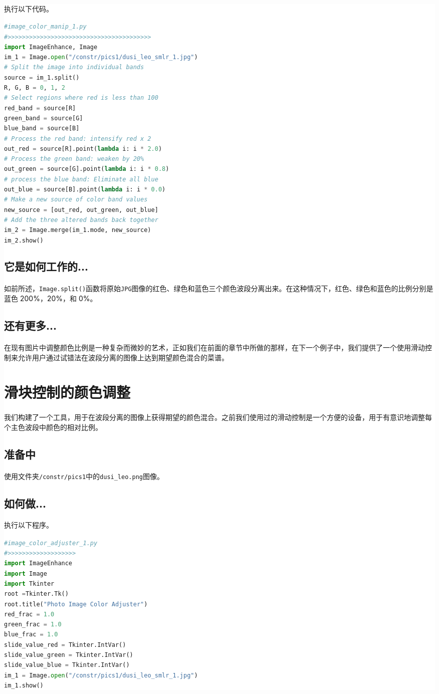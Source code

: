 执行以下代码。

```py
#image_color_manip_1.py
#>>>>>>>>>>>>>>>>>>>>>>>>>>>>>>>>>>>>>>>>
import ImageEnhance, Image
im_1 = Image.open("/constr/pics1/dusi_leo_smlr_1.jpg")
# Split the image into individual bands
source = im_1.split()
R, G, B = 0, 1, 2
# Select regions where red is less than 100
red_band = source[R]
green_band = source[G]
blue_band = source[B]
# Process the red band: intensify red x 2
out_red = source[R].point(lambda i: i * 2.0)
# Process the green band: weaken by 20%
out_green = source[G].point(lambda i: i * 0.8)
# process the blue band: Eliminate all blue
out_blue = source[B].point(lambda i: i * 0.0)
# Make a new source of color band values
new_source = [out_red, out_green, out_blue]
# Add the three altered bands back together
im_2 = Image.merge(im_1.mode, new_source)
im_2.show()

```

## 它是如何工作的...

如前所述，`Image.split()`函数将原始`JPG`图像的红色、绿色和蓝色三个颜色波段分离出来。在这种情况下，红色、绿色和蓝色的比例分别是蓝色 200%，20%，和 0%。

## 还有更多...

在现有图片中调整颜色比例是一种复杂而微妙的艺术，正如我们在前面的章节中所做的那样，在下一个例子中，我们提供了一个使用滑动控制来允许用户通过试错法在波段分离的图像上达到期望颜色混合的菜谱。

# 滑块控制的颜色调整

我们构建了一个工具，用于在波段分离的图像上获得期望的颜色混合。之前我们使用过的滑动控制是一个方便的设备，用于有意识地调整每个主色波段中颜色的相对比例。

## 准备中

使用文件夹`/constr/pics1`中的`dusi_leo.png`图像。

## 如何做...

执行以下程序。

```py
#image_color_adjuster_1.py
#>>>>>>>>>>>>>>>>>>>
import ImageEnhance
import Image
import Tkinter
root =Tkinter.Tk()
root.title("Photo Image Color Adjuster")
red_frac = 1.0
green_frac = 1.0
blue_frac = 1.0
slide_value_red = Tkinter.IntVar()
slide_value_green = Tkinter.IntVar()
slide_value_blue = Tkinter.IntVar()
im_1 = Image.open("/constr/pics1/dusi_leo_smlr_1.jpg")
im_1.show()
```